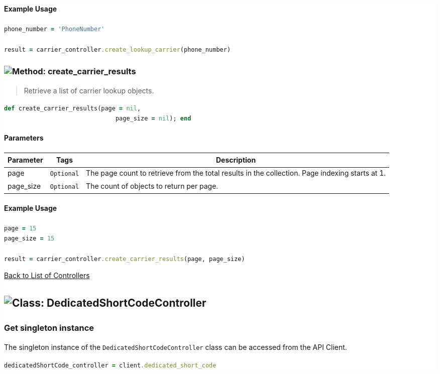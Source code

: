 
#### Example Usage

```ruby
phone_number = 'PhoneNumber'

result = carrier_controller.create_lookup_carrier(phone_number)

```


### <a name="create_carrier_results"></a>![Method: ](https://apidocs.io/img/method.png ".CarrierController.create_carrier_results") create_carrier_results

> Retrieve a list of carrier lookup objects.


```ruby
def create_carrier_results(page = nil,
                               page_size = nil); end
```

#### Parameters

| Parameter | Tags | Description |
|-----------|------|-------------|
| page |  ``` Optional ```  | The page count to retrieve from the total results in the collection. Page indexing starts at 1. |
| page_size |  ``` Optional ```  | The count of objects to return per page. |


#### Example Usage

```ruby
page = 15
page_size = 15

result = carrier_controller.create_carrier_results(page, page_size)

```


[Back to List of Controllers](#list_of_controllers)

## <a name="dedicated_short_code_controller"></a>![Class: ](https://apidocs.io/img/class.png ".DedicatedShortCodeController") DedicatedShortCodeController

### Get singleton instance

The singleton instance of the ``` DedicatedShortCodeController ``` class can be accessed from the API Client.

```ruby
dedicatedShortCode_controller = client.dedicated_short_code
```

